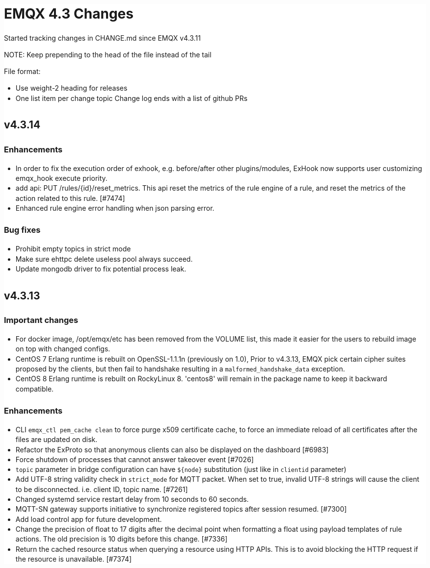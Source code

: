 # EMQX 4.3 Changes

Started tracking changes in CHANGE.md since EMQX v4.3.11

NOTE: Keep prepending to the head of the file instead of the tail

File format:

- Use weight-2 heading for releases
- One list item per change topic
  Change log ends with a list of github PRs

## v4.3.14

### Enhancements

* In order to fix the execution order of exhook, e.g. before/after other plugins/modules,
  ExHook now supports user customizing emqx_hook execute priority.
* add api: PUT /rules/{id}/reset_metrics.
  This api reset the metrics of the rule engine of a rule, and reset the metrics of the action related to this rule. [#7474]
* Enhanced rule engine error handling when json parsing error.

### Bug fixes

* Prohibit empty topics in strict mode
* Make sure ehttpc delete useless pool always succeed.
* Update mongodb driver to fix potential process leak.

## v4.3.13

### Important changes

* For docker image, /opt/emqx/etc has been removed from the VOLUME list,
  this made it easier for the users to rebuild image on top with changed configs.
* CentOS 7 Erlang runtime is rebuilt on OpenSSL-1.1.1n (previously on 1.0),
  Prior to v4.3.13, EMQX pick certain cipher suites proposed by the clients,
  but then fail to handshake resulting in a `malformed_handshake_data` exception.
* CentOS 8 Erlang runtime is rebuilt on RockyLinux 8.
  'centos8' will remain in the package name to keep it backward compatible.

### Enhancements

* CLI `emqx_ctl pem_cache clean` to force purge x509 certificate cache,
  to force an immediate reload of all certificates after the files are updated on disk.
* Refactor the ExProto so that anonymous clients can also be displayed on the dashboard [#6983]
* Force shutdown of processes that cannot answer takeover event [#7026]
* `topic` parameter in bridge configuration can have `${node}` substitution (just like in `clientid` parameter)
* Add UTF-8 string validity check in `strict_mode` for MQTT packet.
  When set to true, invalid UTF-8 strings will cause the client to be disconnected. i.e. client ID, topic name. [#7261]
* Changed systemd service restart delay from 10 seconds to 60 seconds.
* MQTT-SN gateway supports initiative to synchronize registered topics after session resumed. [#7300]
* Add load control app for future development.
* Change the precision of float to 17 digits after the decimal point when formatting a
  float using payload templates of rule actions. The old precision is 10 digits before
  this change. [#7336]
* Return the cached resource status when querying a resource using HTTP APIs.
  This is to avoid blocking the HTTP request if the resource is unavailable. [#7374]
